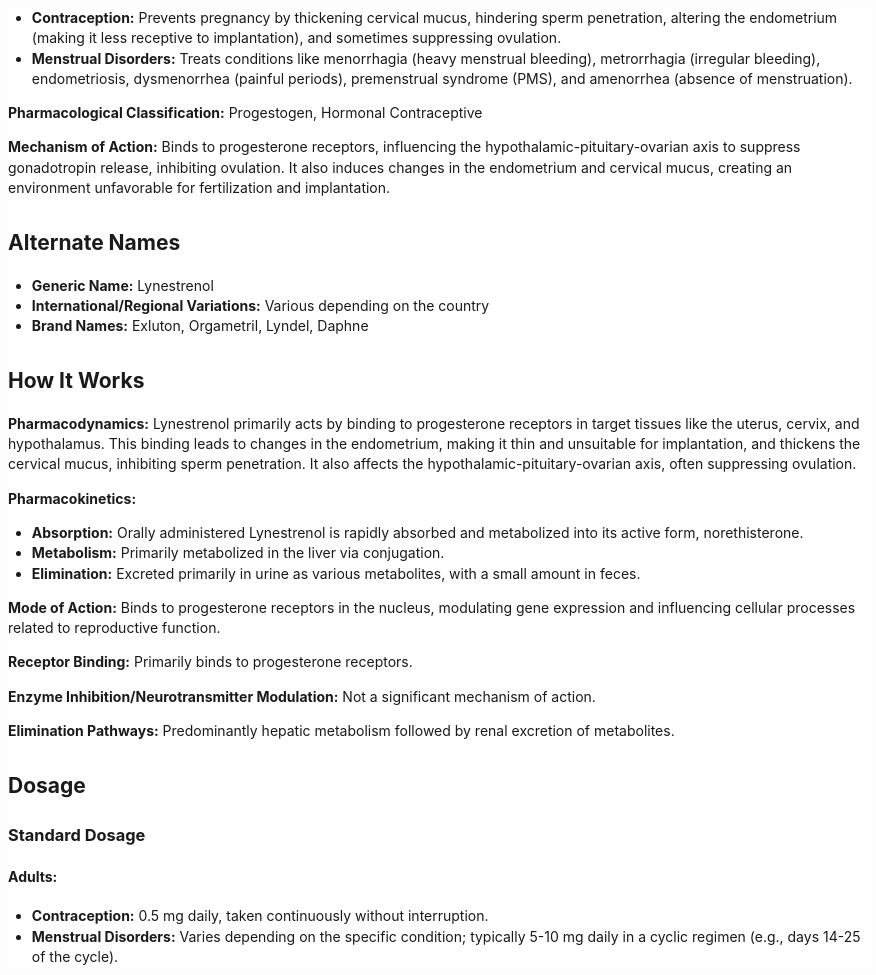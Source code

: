 * **Contraception:** Prevents pregnancy by thickening cervical mucus, hindering sperm penetration, altering the endometrium (making it less receptive to implantation), and sometimes suppressing ovulation.
* **Menstrual Disorders:**  Treats conditions like menorrhagia (heavy menstrual bleeding), metrorrhagia (irregular bleeding), endometriosis, dysmenorrhea (painful periods), premenstrual syndrome (PMS), and amenorrhea (absence of menstruation).

**Pharmacological Classification:** Progestogen, Hormonal Contraceptive

**Mechanism of Action:**  Binds to progesterone receptors, influencing the hypothalamic-pituitary-ovarian axis to suppress gonadotropin release, inhibiting ovulation.  It also induces changes in the endometrium and cervical mucus, creating an environment unfavorable for fertilization and implantation.


## **Alternate Names**

* **Generic Name:** Lynestrenol
* **International/Regional Variations:**  Various depending on the country
* **Brand Names:** Exluton, Orgametril, Lyndel, Daphne


## **How It Works**

**Pharmacodynamics:** Lynestrenol primarily acts by binding to progesterone receptors in target tissues like the uterus, cervix, and hypothalamus. This binding leads to changes in the endometrium, making it thin and unsuitable for implantation, and thickens the cervical mucus, inhibiting sperm penetration.  It also affects the hypothalamic-pituitary-ovarian axis, often suppressing ovulation.

**Pharmacokinetics:**

* **Absorption:** Orally administered Lynestrenol is rapidly absorbed and metabolized into its active form, norethisterone.
* **Metabolism:**  Primarily metabolized in the liver via conjugation.
* **Elimination:** Excreted primarily in urine as various metabolites, with a small amount in feces.

**Mode of Action:** Binds to progesterone receptors in the nucleus, modulating gene expression and influencing cellular processes related to reproductive function.

**Receptor Binding:** Primarily binds to progesterone receptors.

**Enzyme Inhibition/Neurotransmitter Modulation:** Not a significant mechanism of action.

**Elimination Pathways:** Predominantly hepatic metabolism followed by renal excretion of metabolites.


## **Dosage**

### **Standard Dosage**

#### **Adults:**

* **Contraception:** 0.5 mg daily, taken continuously without interruption.
* **Menstrual Disorders:** Varies depending on the specific condition; typically 5-10 mg daily in a cyclic regimen (e.g., days 14-25 of the cycle).
